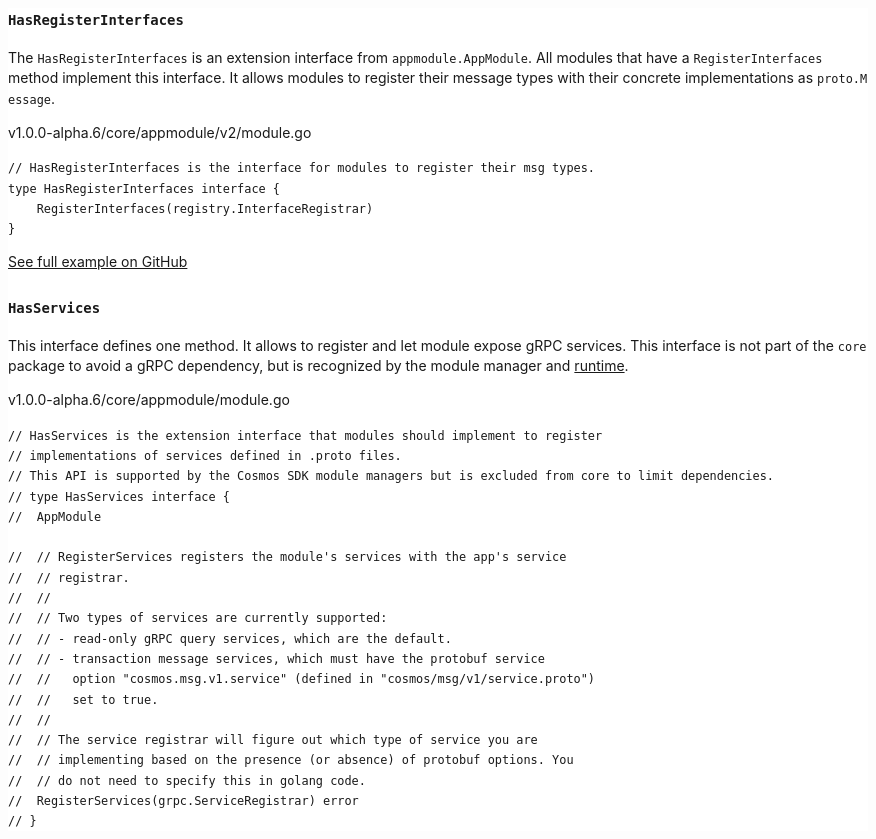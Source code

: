 ### `HasRegisterInterfaces` [​](https://docs.cosmos.network/main/build/building-modules/module-manager\#hasregisterinterfaces "Direct link to hasregisterinterfaces")

The `HasRegisterInterfaces` is an extension interface from `appmodule.AppModule`. All modules that have a `RegisterInterfaces` method implement this interface. It allows modules to register their message types with their concrete implementations as `proto.Message`.

v1.0.0-alpha.6/core/appmodule/v2/module.go

```codeBlockLines_e6Vv
// HasRegisterInterfaces is the interface for modules to register their msg types.
type HasRegisterInterfaces interface {
	RegisterInterfaces(registry.InterfaceRegistrar)
}

```

[See full example on GitHub](https://github.com/cosmos/cosmos-sdk/blob/core/v1.0.0-alpha.6/core/appmodule/v2/module.go#L103-L106)

### `HasServices` [​](https://docs.cosmos.network/main/build/building-modules/module-manager\#hasservices "Direct link to hasservices")

This interface defines one method. It allows to register and let module expose gRPC services.
This interface is not part of the `core` package to avoid a gRPC dependency, but is recognized by the module manager and [runtime](https://docs.cosmos.network/main/build/building-apps/runtime).

v1.0.0-alpha.6/core/appmodule/module.go

```codeBlockLines_e6Vv
// HasServices is the extension interface that modules should implement to register
// implementations of services defined in .proto files.
// This API is supported by the Cosmos SDK module managers but is excluded from core to limit dependencies.
// type HasServices interface {
// 	AppModule

// 	// RegisterServices registers the module's services with the app's service
// 	// registrar.
// 	//
// 	// Two types of services are currently supported:
// 	// - read-only gRPC query services, which are the default.
// 	// - transaction message services, which must have the protobuf service
// 	//   option "cosmos.msg.v1.service" (defined in "cosmos/msg/v1/service.proto")
// 	//   set to true.
// 	//
// 	// The service registrar will figure out which type of service you are
// 	// implementing based on the presence (or absence) of protobuf options. You
// 	// do not need to specify this in golang code.
// 	RegisterServices(grpc.ServiceRegistrar) error
// }

```
